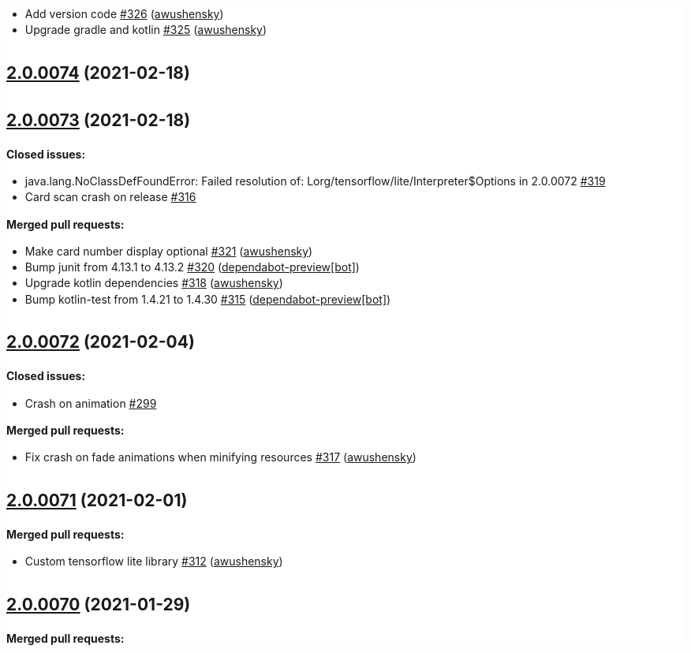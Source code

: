- Add version code [\#326](https://github.com/getbouncer/cardscan-android/pull/326) ([awushensky](https://github.com/awushensky))
- Upgrade gradle and kotlin [\#325](https://github.com/getbouncer/cardscan-android/pull/325) ([awushensky](https://github.com/awushensky))

## [2.0.0074](https://github.com/getbouncer/cardscan-android/tree/2.0.0074) (2021-02-18)

## [2.0.0073](https://github.com/getbouncer/cardscan-android/tree/2.0.0073) (2021-02-18)

**Closed issues:**

- java.lang.NoClassDefFoundError: Failed resolution of: Lorg/tensorflow/lite/Interpreter$Options in 2.0.0072 [\#319](https://github.com/getbouncer/cardscan-android/issues/319)
- Card scan crash on release [\#316](https://github.com/getbouncer/cardscan-android/issues/316)

**Merged pull requests:**

- Make card number display optional [\#321](https://github.com/getbouncer/cardscan-android/pull/321) ([awushensky](https://github.com/awushensky))
- Bump junit from 4.13.1 to 4.13.2 [\#320](https://github.com/getbouncer/cardscan-android/pull/320) ([dependabot-preview[bot]](https://github.com/apps/dependabot-preview))
- Upgrade kotlin dependencies [\#318](https://github.com/getbouncer/cardscan-android/pull/318) ([awushensky](https://github.com/awushensky))
- Bump kotlin-test from 1.4.21 to 1.4.30 [\#315](https://github.com/getbouncer/cardscan-android/pull/315) ([dependabot-preview[bot]](https://github.com/apps/dependabot-preview))

## [2.0.0072](https://github.com/getbouncer/cardscan-android/tree/2.0.0072) (2021-02-04)

**Closed issues:**

- Crash on animation [\#299](https://github.com/getbouncer/cardscan-android/issues/299)

**Merged pull requests:**

- Fix crash on fade animations when minifying resources [\#317](https://github.com/getbouncer/cardscan-android/pull/317) ([awushensky](https://github.com/awushensky))

## [2.0.0071](https://github.com/getbouncer/cardscan-android/tree/2.0.0071) (2021-02-01)

**Merged pull requests:**

- Custom tensorflow lite library [\#312](https://github.com/getbouncer/cardscan-android/pull/312) ([awushensky](https://github.com/awushensky))

## [2.0.0070](https://github.com/getbouncer/cardscan-android/tree/2.0.0070) (2021-01-29)

**Merged pull requests:**
